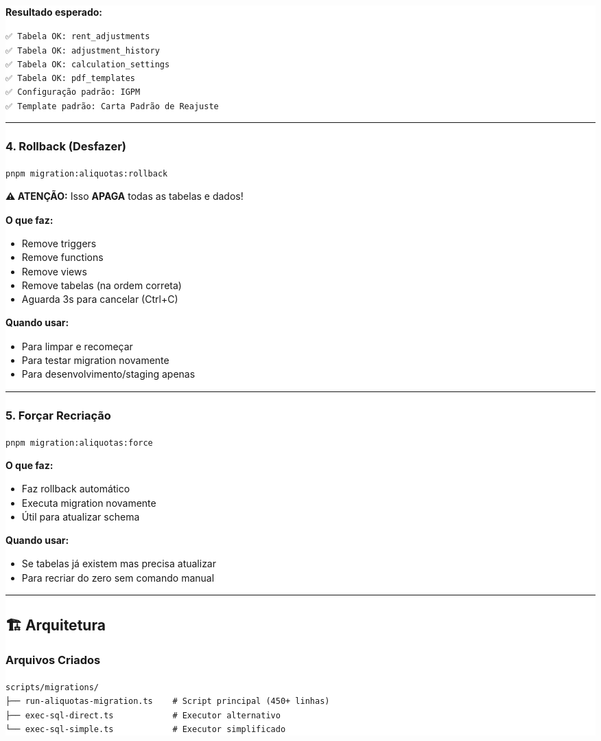 **Resultado esperado:**
```
✅ Tabela OK: rent_adjustments
✅ Tabela OK: adjustment_history
✅ Tabela OK: calculation_settings
✅ Tabela OK: pdf_templates
✅ Configuração padrão: IGPM
✅ Template padrão: Carta Padrão de Reajuste
```

---

### 4. **Rollback (Desfazer)**
```bash
pnpm migration:aliquotas:rollback
```
**⚠️ ATENÇÃO:** Isso **APAGA** todas as tabelas e dados!

**O que faz:**
- Remove triggers
- Remove functions
- Remove views
- Remove tabelas (na ordem correta)
- Aguarda 3s para cancelar (Ctrl+C)

**Quando usar:**
- Para limpar e recomeçar
- Para testar migration novamente
- Para desenvolvimento/staging apenas

---

### 5. **Forçar Recriação**
```bash
pnpm migration:aliquotas:force
```
**O que faz:**
- Faz rollback automático
- Executa migration novamente
- Útil para atualizar schema

**Quando usar:**
- Se tabelas já existem mas precisa atualizar
- Para recriar do zero sem comando manual

---

## 🏗️ Arquitetura

### Arquivos Criados

```
scripts/migrations/
├── run-aliquotas-migration.ts    # Script principal (450+ linhas)
├── exec-sql-direct.ts            # Executor alternativo
└── exec-sql-simple.ts            # Executor simplificado
```
